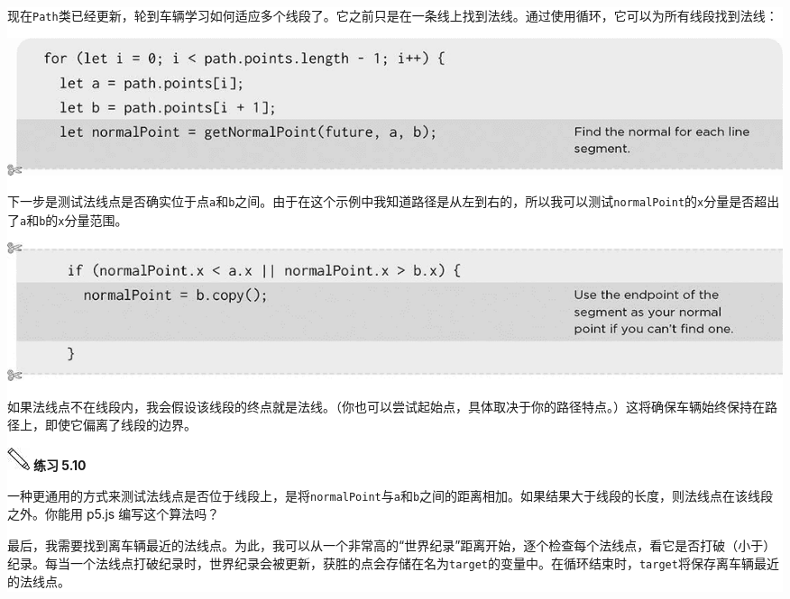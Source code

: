 现在`Path`类已经更新，轮到车辆学习如何适应多个线段了。它之前只是在一条线上找到法线。通过使用循环，它可以为所有线段找到法线：

![Image](img/pg295_Image_462.jpg)

下一步是测试法线点是否确实位于点`a`和`b`之间。由于在这个示例中我知道路径是从左到右的，所以我可以测试`normalPoint`的`x`分量是否超出了`a`和`b`的`x`分量范围。

![Image](img/pg296_Image_463.jpg)

如果法线点不在线段内，我会假设该线段的终点就是法线。（你也可以尝试起始点，具体取决于你的路径特点。）这将确保车辆始终保持在路径上，即使它偏离了线段的边界。

![Image](img/pencil.jpg) **练习 5.10**

一种更通用的方式来测试法线点是否位于线段上，是将`normalPoint`与`a`和`b`之间的距离相加。如果结果大于线段的长度，则法线点在该线段之外。你能用 p5.js 编写这个算法吗？

最后，我需要找到离车辆最近的法线点。为此，我可以从一个非常高的“世界纪录”距离开始，逐个检查每个法线点，看它是否打破（小于）纪录。每当一个法线点打破纪录时，世界纪录会被更新，获胜的点会存储在名为`target`的变量中。在循环结束时，`target`将保存离车辆最近的法线点。
